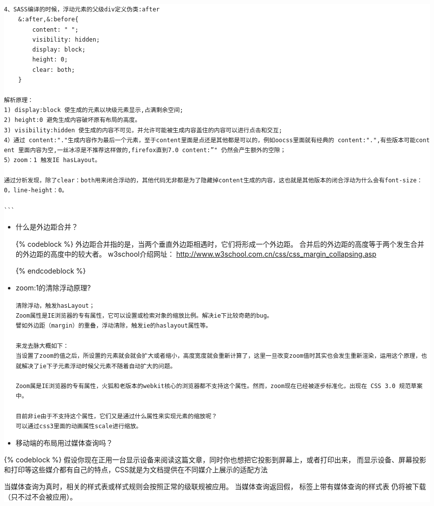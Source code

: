     4、SASS编译的时候，浮动元素的父级div定义伪类:after
        &:after,&:before{
            content: " ";
            visibility: hidden;
            display: block;
            height: 0;
            clear: both;
        }

    解析原理：
    1) display:block 使生成的元素以块级元素显示,占满剩余空间;
    2) height:0 避免生成内容破坏原有布局的高度。
    3) visibility:hidden 使生成的内容不可见，并允许可能被生成内容盖住的内容可以进行点击和交互;
    4）通过 content:"."生成内容作为最后一个元素，至于content里面是点还是其他都是可以的，例如oocss里面就有经典的 content:".",有些版本可能content 里面内容为空,一丝冰凉是不推荐这样做的,firefox直到7.0 content:”" 仍然会产生额外的空隙；
    5）zoom：1 触发IE hasLayout。

    通过分析发现，除了clear：both用来闭合浮动的，其他代码无非都是为了隐藏掉content生成的内容，这也就是其他版本的闭合浮动为什么会有font-size：0，line-height：0。

    ```

*   什么是外边距合并？

    {% codeblock %}
    外边距合并指的是，当两个垂直外边距相遇时，它们将形成一个外边距。
    合并后的外边距的高度等于两个发生合并的外边距的高度中的较大者。
    w3school介绍网址： http://www.w3school.com.cn/css/css_margin_collapsing.asp

    {% endcodeblock %}  

*   zoom:1的清除浮动原理?

    ```
    清除浮动，触发hasLayout；
    Zoom属性是IE浏览器的专有属性，它可以设置或检索对象的缩放比例。解决ie下比较奇葩的bug。
    譬如外边距（margin）的重叠，浮动清除，触发ie的haslayout属性等。

    来龙去脉大概如下：
    当设置了zoom的值之后，所设置的元素就会就会扩大或者缩小，高度宽度就会重新计算了，这里一旦改变zoom值时其实也会发生重新渲染，运用这个原理，也就解决了ie下子元素浮动时候父元素不随着自动扩大的问题。

    Zoom属是IE浏览器的专有属性，火狐和老版本的webkit核心的浏览器都不支持这个属性。然而，zoom现在已经被逐步标准化，出现在 CSS 3.0 规范草案中。

    目前非ie由于不支持这个属性，它们又是通过什么属性来实现元素的缩放呢？
    可以通过css3里面的动画属性scale进行缩放。

    ```

*   移动端的布局用过媒体查询吗？

{% codeblock %}
假设你现在正用一台显示设备来阅读这篇文章，同时你也想把它投影到屏幕上，或者打印出来，
而显示设备、屏幕投影和打印等这些媒介都有自己的特点，CSS就是为文档提供在不同媒介上展示的适配方法


当媒体查询为真时，相关的样式表或样式规则会按照正常的级联规被应用。
当媒体查询返回假， <link> 标签上带有媒体查询的样式表 仍将被下载 （只不过不会被应用）。

<link rel="stylesheet" media="(max-width: 800px)" href="example.css" />
